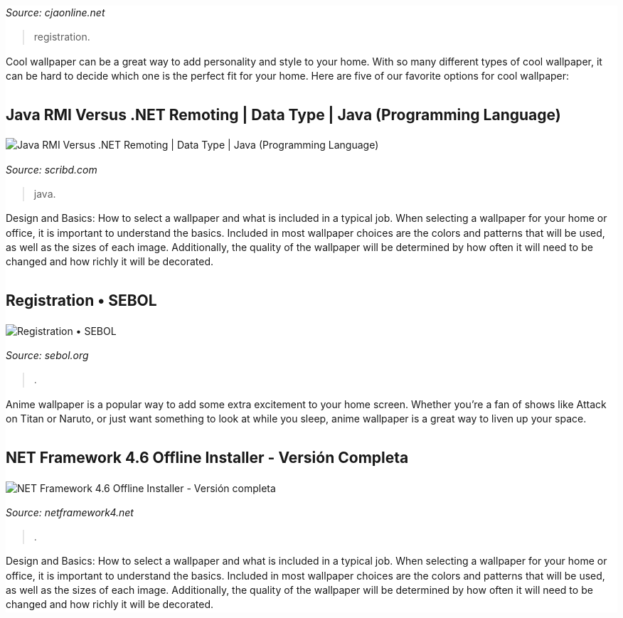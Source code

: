 _Source: cjaonline.net_

>registration. 

	

Cool wallpaper can be a great way to add personality and style to your home. With so many different types of cool wallpaper, it can be hard to decide which one is the perfect fit for your home. Here are five of our favorite options for cool wallpaper: 

    
## Java RMI Versus .NET Remoting | Data Type | Java (Programming Language)

<img loading=lazy src="https://imgv2-2-f.scribdassets.com/img/document/92819158/original/99c3a27fb4/1572494706?v=1" onerror="this.onerror=null;this.src='https://tse3.mm.bing.net/th?id=OIP.Dl_Cnz67jbTWDKasinWM4wHaJ4&amp;pid=15.1';" alt="Java RMI Versus .NET Remoting | Data Type | Java (Programming Language)">

_Source: scribd.com_

>java. 

	

Design and Basics: How to select a wallpaper and what is included in a typical job.
When selecting a wallpaper for your home or office, it is important to understand the basics. Included in most wallpaper choices are the colors and patterns that will be used, as well as the sizes of each image. Additionally, the quality of the wallpaper will be determined by how often it will need to be changed and how richly it will be decorated.

    
## Registration • SEBOL

<img loading=lazy src="https://www.sebol.org/img/posts/Web_Inscripciones.jpg" onerror="this.onerror=null;this.src='https://tse2.mm.bing.net/th?id=OIP.lAcorptjDtHdGh1KGDSLRgHaFf&amp;pid=15.1';" alt="Registration • SEBOL">

_Source: sebol.org_

>. 

	

Anime wallpaper is a popular way to add some extra excitement to your home screen. Whether you’re a fan of shows like Attack on Titan or Naruto, or just want something to look at while you sleep, anime wallpaper is a great way to liven up your space.

    
## NET Framework 4.6 Offline Installer - Versión Completa

<img loading=lazy src="http://netframework4.net/wp-content/uploads/2017/03/net-framework-4.6-descargar-para-windows-gratis-01.jpg" onerror="this.onerror=null;this.src='https://tse3.mm.bing.net/th?id=OIP.zH65tGCoAu6_mnMaPZJnKQHaDt&amp;pid=15.1';" alt="NET Framework 4.6 Offline Installer - Versión completa">

_Source: netframework4.net_

>. 

	

Design and Basics: How to select a wallpaper and what is included in a typical job.
When selecting a wallpaper for your home or office, it is important to understand the basics. Included in most wallpaper choices are the colors and patterns that will be used, as well as the sizes of each image. Additionally, the quality of the wallpaper will be determined by how often it will need to be changed and how richly it will be decorated.
